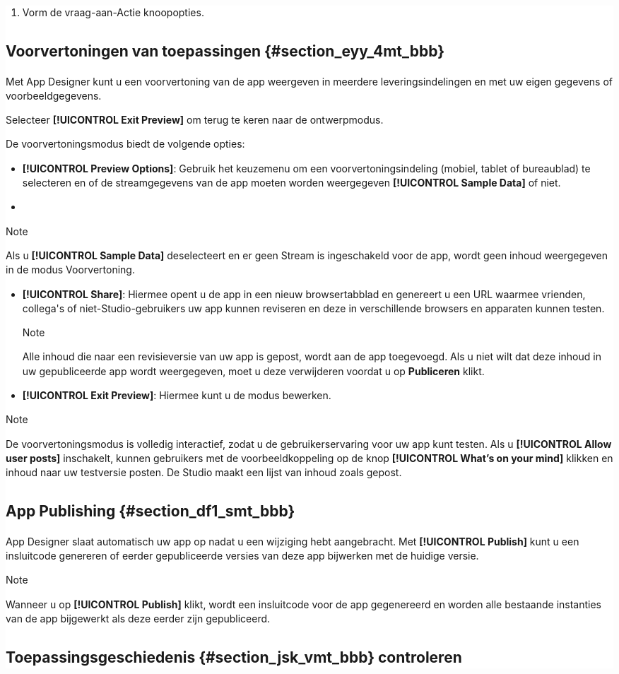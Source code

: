 1. Vorm de vraag-aan-Actie knoopopties.

## Voorvertoningen van toepassingen {#section_eyy_4mt_bbb}

Met App Designer kunt u een voorvertoning van de app weergeven in meerdere leveringsindelingen en met uw eigen gegevens of voorbeeldgegevens.

Selecteer **[!UICONTROL Exit Preview]** om terug te keren naar de ontwerpmodus.

De voorvertoningsmodus biedt de volgende opties:

* **[!UICONTROL Preview Options]**: Gebruik het keuzemenu om een voorvertoningsindeling (mobiel, tablet of bureaublad) te selecteren en of de streamgegevens van de app moeten worden weergegeven  **[!UICONTROL Sample Data]** of niet.

* 

>[!NOTE]
>
>Als u **[!UICONTROL Sample Data]** deselecteert en er geen Stream is ingeschakeld voor de app, wordt geen inhoud weergegeven in de modus Voorvertoning.

* **[!UICONTROL Share]**: Hiermee opent u de app in een nieuw browsertabblad en genereert u een URL waarmee vrienden, collega&#39;s of niet-Studio-gebruikers uw app kunnen reviseren en deze in verschillende browsers en apparaten kunnen testen.

   >[!NOTE]
   >
   >Alle inhoud die naar een revisieversie van uw app is gepost, wordt aan de app toegevoegd. Als u niet wilt dat deze inhoud in uw gepubliceerde app wordt weergegeven, moet u deze verwijderen voordat u op **Publiceren** klikt.

* **[!UICONTROL Exit Preview]**: Hiermee kunt u de modus bewerken.

>[!NOTE]
>
>De voorvertoningsmodus is volledig interactief, zodat u de gebruikerservaring voor uw app kunt testen. Als u **[!UICONTROL Allow user posts]** inschakelt, kunnen gebruikers met de voorbeeldkoppeling op de knop **[!UICONTROL What’s on your mind]** klikken en inhoud naar uw testversie posten. De Studio maakt een lijst van inhoud zoals gepost.

## App Publishing {#section_df1_smt_bbb}

App Designer slaat automatisch uw app op nadat u een wijziging hebt aangebracht. Met **[!UICONTROL Publish]** kunt u een insluitcode genereren of eerder gepubliceerde versies van deze app bijwerken met de huidige versie.

>[!NOTE]
>
>Wanneer u op **[!UICONTROL Publish]** klikt, wordt een insluitcode voor de app gegenereerd en worden alle bestaande instanties van de app bijgewerkt als deze eerder zijn gepubliceerd.

## Toepassingsgeschiedenis {#section_jsk_vmt_bbb} controleren
